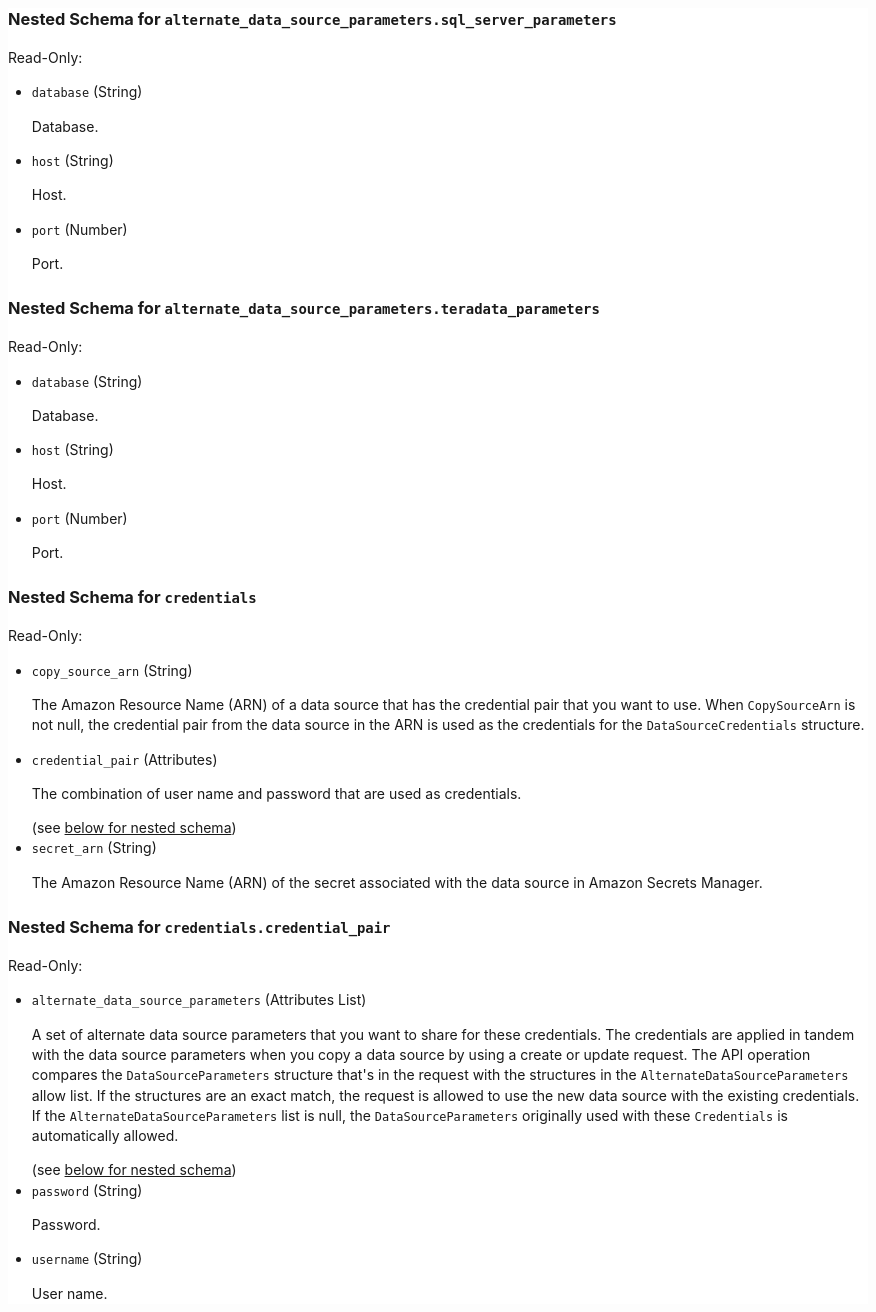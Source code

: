 
<a id="nestedatt--alternate_data_source_parameters--sql_server_parameters"></a>
### Nested Schema for `alternate_data_source_parameters.sql_server_parameters`

Read-Only:

- `database` (String) <p>Database.</p>
- `host` (String) <p>Host.</p>
- `port` (Number) <p>Port.</p>


<a id="nestedatt--alternate_data_source_parameters--teradata_parameters"></a>
### Nested Schema for `alternate_data_source_parameters.teradata_parameters`

Read-Only:

- `database` (String) <p>Database.</p>
- `host` (String) <p>Host.</p>
- `port` (Number) <p>Port.</p>



<a id="nestedatt--credentials"></a>
### Nested Schema for `credentials`

Read-Only:

- `copy_source_arn` (String) <p>The Amazon Resource Name (ARN) of a data source that has the credential pair that you
            want to use. When <code>CopySourceArn</code> is not null, the credential pair from the
            data source in the ARN is used as the credentials for the
            <code>DataSourceCredentials</code> structure.</p>
- `credential_pair` (Attributes) <p>The combination of user name and password that are used as credentials.</p> (see [below for nested schema](#nestedatt--credentials--credential_pair))
- `secret_arn` (String) <p>The Amazon Resource Name (ARN) of the secret associated with the data source in Amazon Secrets Manager.</p>

<a id="nestedatt--credentials--credential_pair"></a>
### Nested Schema for `credentials.credential_pair`

Read-Only:

- `alternate_data_source_parameters` (Attributes List) <p>A set of alternate data source parameters that you want to share for these
            credentials. The credentials are applied in tandem with the data source parameters when
            you copy a data source by using a create or update request. The API operation compares
            the <code>DataSourceParameters</code> structure that's in the request with the
            structures in the <code>AlternateDataSourceParameters</code> allow list. If the
            structures are an exact match, the request is allowed to use the new data source with
            the existing credentials. If the <code>AlternateDataSourceParameters</code> list is
            null, the <code>DataSourceParameters</code> originally used with these
                <code>Credentials</code> is automatically allowed.</p> (see [below for nested schema](#nestedatt--credentials--credential_pair--alternate_data_source_parameters))
- `password` (String) <p>Password.</p>
- `username` (String) <p>User name.</p>
